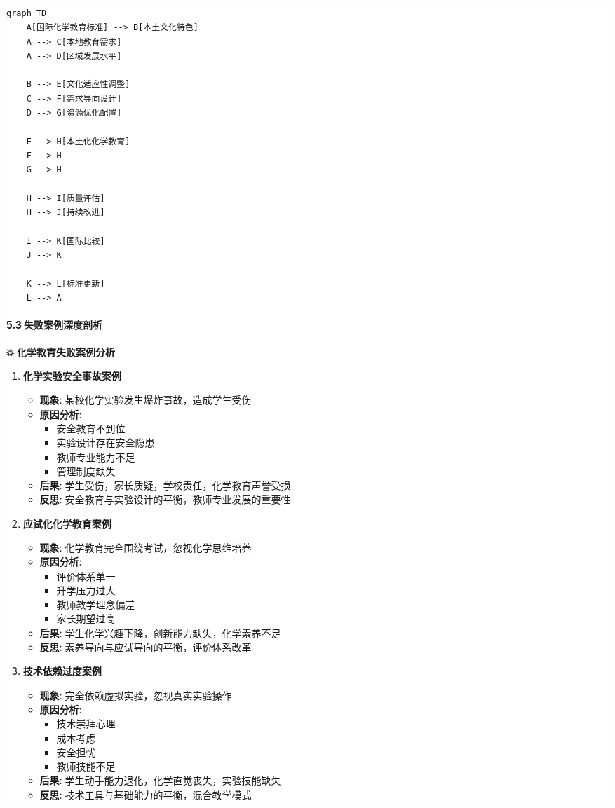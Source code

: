 ```mermaid
graph TD
    A[国际化学教育标准] --> B[本土文化特色]
    A --> C[本地教育需求]
    A --> D[区域发展水平]
    
    B --> E[文化适应性调整]
    C --> F[需求导向设计]
    D --> G[资源优化配置]
    
    E --> H[本土化化学教育]
    F --> H
    G --> H
    
    H --> I[质量评估]
    H --> J[持续改进]
    
    I --> K[国际比较]
    J --> K
    
    K --> L[标准更新]
    L --> A
```

#### 5.3 失败案例深度剖析

**💥 化学教育失败案例分析**

1. **化学实验安全事故案例**
   - **现象**: 某校化学实验发生爆炸事故，造成学生受伤
   - **原因分析**:
     - 安全教育不到位
     - 实验设计存在安全隐患
     - 教师专业能力不足
     - 管理制度缺失
   - **后果**: 学生受伤，家长质疑，学校责任，化学教育声誉受损
   - **反思**: 安全教育与实验设计的平衡，教师专业发展的重要性

2. **应试化化学教育案例**
   - **现象**: 化学教育完全围绕考试，忽视化学思维培养
   - **原因分析**:
     - 评价体系单一
     - 升学压力过大
     - 教师教学理念偏差
     - 家长期望过高
   - **后果**: 学生化学兴趣下降，创新能力缺失，化学素养不足
   - **反思**: 素养导向与应试导向的平衡，评价体系改革

3. **技术依赖过度案例**
   - **现象**: 完全依赖虚拟实验，忽视真实实验操作
   - **原因分析**:
     - 技术崇拜心理
     - 成本考虑
     - 安全担忧
     - 教师技能不足
   - **后果**: 学生动手能力退化，化学直觉丧失，实验技能缺失
   - **反思**: 技术工具与基础能力的平衡，混合教学模式
